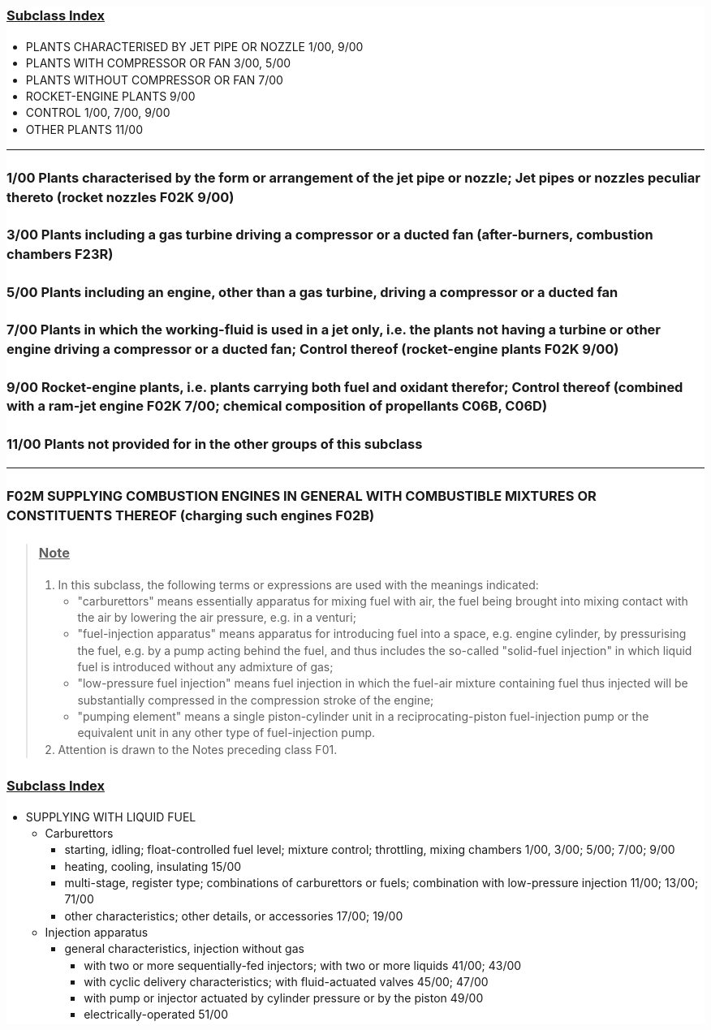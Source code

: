 ### <u>**Subclass Index**</u>
+ PLANTS CHARACTERISED BY JET PIPE OR NOZZLE		1/00, 9/00
+ PLANTS WITH COMPRESSOR OR FAN		3/00, 5/00
+ PLANTS WITHOUT COMPRESSOR OR FAN		7/00
+ ROCKET-ENGINE PLANTS		9/00
+ CONTROL		1/00, 7/00, 9/00
+ OTHER PLANTS		11/00
***
### **1/00 Plants characterised by the form or arrangement of the jet pipe or nozzle; Jet pipes or nozzles peculiar thereto** (rocket nozzles F02K 9/00)
### **3/00 Plants including a gas turbine driving a compressor or a ducted fan** (after-burners, combustion chambers F23R)
### **5/00 Plants including an engine, other than a gas turbine, driving a compressor or a ducted fan**
### **7/00 Plants in which the working-fluid is used in a jet only, i.e. the plants not having a turbine or other engine driving a compressor or a ducted fan; Control thereof** (rocket-engine plants F02K 9/00)
### **9/00 Rocket-engine plants, i.e. plants carrying both fuel and oxidant therefor; Control thereof** (combined with a ram-jet engine F02K 7/00; chemical composition of propellants C06B, C06D)
### **11/00 Plants not provided for in the other groups of this subclass**
***
### **F02M SUPPLYING COMBUSTION ENGINES IN GENERAL WITH COMBUSTIBLE MIXTURES OR CONSTITUENTS THEREOF** (charging such engines F02B)
> ### <u>**Note**</u>
> 1. In this subclass, the following terms or expressions are used with the meanings indicated:
> 		- "carburettors" means essentially apparatus for mixing fuel with air, the fuel being brought into mixing contact with the air by lowering the air pressure, e.g. in a venturi;
> 		- "fuel-injection apparatus" means apparatus for introducing fuel into a space, e.g. engine cylinder, by pressurising the fuel, e.g. by a pump acting behind the fuel, and thus includes the so-called "solid-fuel injection" in which liquid fuel is introduced without any admixture of gas;
> 		- "low-pressure fuel injection" means fuel injection in which the fuel-air mixture containing fuel thus injected will be substantially compressed in the compression stroke of the engine;
> 		- "pumping element" means a single piston-cylinder unit in a reciprocating-piston fuel-injection pump or the equivalent unit in any other type of fuel-injection pump.
> 2. Attention is drawn to the Notes preceding class F01.
### <u>**Subclass Index**</u>
+ SUPPLYING WITH LIQUID FUEL
	+ Carburettors
		+ starting, idling; float-controlled fuel level; mixture control; throttling, mixing chambers		1/00, 3/00; 5/00; 7/00; 9/00
		+ heating, cooling, insulating		15/00
		+ multi-stage, register type; combinations of carburettors or fuels; combination with low-pressure injection		11/00; 13/00; 71/00
		+ other characteristics; other details, or accessories		17/00; 19/00
	+ Injection apparatus
		+ general characteristics, injection without gas
			+ with two or more sequentially-fed injectors; with two or more liquids		41/00; 43/00
			+ with cyclic delivery characteristics; with fluid-actuated valves		45/00; 47/00
			+ with pump or injector actuated by cylinder pressure or by the piston		49/00
			+ electrically-operated		51/00